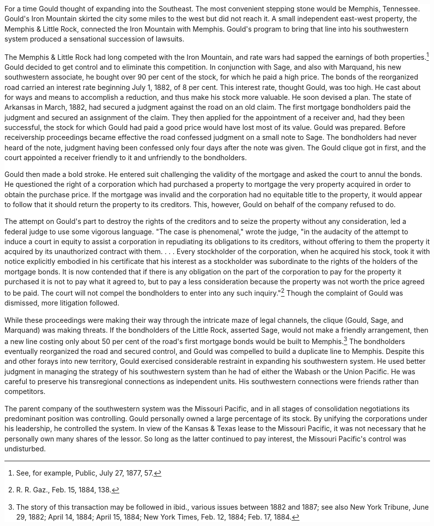 For a time Gould thought of expanding into the Southeast. The most convenient stepping stone would be Memphis, Tennessee. Gould's Iron Mountain skirted the city some miles to the west but did not reach it. A small independent east-west property, the Memphis & Little Rock, connected the Iron Mountain with Memphis. Gould's program to bring that line into his southwestern system produced a sensational succession of lawsuits.

The Memphis & Little Rock had long competed with the Iron Mountain, and rate wars had sapped the earnings of both properties.[^021_7] Gould decided to get control and to eliminate this competition. In conjunction with Sage, and also with Marquand, his new southwestern associate, he bought over 90 per cent of the stock, for which he paid a high price. The bonds of the reorganized road carried an interest rate beginning July 1, 1882, of 8 per cent. This interest rate, thought Gould, was too high. He cast about for ways and means to accomplish a reduction, and thus make his stock more valuable. He soon devised a plan. The state of Arkansas in March, 1882, had secured a judgment against the road on an old claim. The first mortgage bondholders paid the judgment and secured an assignment of the claim. They then applied for the appointment of a receiver and, had they been successful, the stock for which Gould had paid a good price would have lost most of its value. Gould was prepared. Before receivership proceedings became effective the road confessed judgment on a small note to Sage. The bondholders had never heard of the note, judgment having been confessed only four days after the note was given. The Gould clique got in first, and the court appointed a receiver friendly to it and unfriendly to the bondholders.

Gould then made a bold stroke. He entered suit challenging the validity of the mortgage and asked the court to annul the bonds. He questioned the right of a corporation which had purchased a property to mortgage the very property acquired in order to obtain the purchase price. If the mortgage was invalid and the corporation had no equitable title to the property, it would appear to follow that it should return the property to its creditors. This, however, Gould on behalf of the company refused to do.

The attempt on Gould's part to destroy the rights of the creditors and to seize the property without any consideration, led a federal judge to use some vigorous language. "The case is phenomenal," wrote the judge, "in the audacity of the attempt to induce a court in equity to assist a corporation in repudiating its obligations to its creditors, without offering to them the property it acquired by its unauthorized contract with them. . . . Every stockholder of the corporation, when he acquired his stock, took it with notice explicitly embodied in his certificate that his interest as a stockholder was subordinate to the rights of the holders of the mortgage bonds. It is now contended that if there is any obligation on the part of the corporation to pay for the property it purchased it is not to pay what it agreed to, but to pay a less consideration because the property was not worth the price agreed to be paid. The court will not compel the bondholders to enter into any such inquiry."[^021_8] Though the complaint of Gould was dismissed, more litigation followed.

While these proceedings were making their way through the intricate maze of legal channels, the clique (Gould, Sage, and Marquand) was making threats. If the bondholders of the Little Rock, asserted Sage, would not make a friendly arrangement, then a new line costing only about 50 per cent of the road's first mortgage bonds would be built to Memphis.[^021_9] The bondholders eventually reorganized the road and secured control, and Gould was compelled to build a duplicate line to Memphis. Despite this and other forays into new territory, Gould exercised considerable restraint in expanding his southwestern system. He used better judgment in managing the strategy of his southwestern system than he had of either the Wabash or the Union Pacific. He was careful to preserve his transregional connections as independent units. His southwestern connections were friends rather than competitors.

The parent company of the southwestern system was the Missouri Pacific, and in all stages of consolidation negotiations its predominant position was controlling. Gould personally owned a large percentage of its stock. By unifying the corporations under his leadership, he controlled the system. In view of the Kansas & Texas lease to the Missouri Pacific, it was not necessary that he personally own many shares of the lessor. So long as the latter continued to pay interest, the Missouri Pacific's control was undisturbed.


[^021_1]: Known hereafter as the Houston.
[^021_2]: Known hereafter as the Gulf.
[^021_3]: Chicago Times, May 24, 1882.
[^021_4]: Burlington archives. Potter to A. E. Touzalin, May 18, 1882.
[^021_5]: Ibid.
[^021_6]: Some details on the rise in Southern Pacific traffic are given in Ry. Review, May 16, 1882, 254, citing a compilation of a Pacific Coast journal.
[^021_7]: See, for example, Public, July 27, 1877, 57.
[^021_8]: R. R. Gaz., Feb. 15, 1884, 138.
[^021_9]: The story of this transaction may be followed in ibid., various issues between 1882 and 1887; see also New York Tribune, June 29, 1882; April 14, 1884; April 15, 1884; New York Times, Feb. 12, 1884; Feb. 17, 1884.
[^021_10]: Statement of the Receiver, Texas & Pacific, before the Subcommittee on Labor Troubles in the South and West, Report No. 4174, House of Representatives, 49th Congress, 2nd Session, May 5, 1886, Part 2, 185.
[^021_11]: The report of the investigating committee is in Chion., Sept. 1, 1888, 257-60.
[^021_12]: New York Times, April 26, 1885.
[^021_13]: This point is made in Henry Clews's Weekly Financial Circular, July 15, 1886. This circular was issued by a banking firm which in its clients' interests closely followed the activities of Gould's southwestern roads.
[^021_14]: Chron., March 24, 1888, 371.
[^021_15]: Ry. World, Oct. 15, 1887, 998.
[^021_16]: Phila. Press, June 4, 1886.
[^021_17]: Ibid., March 9, 1885, from its New York correspondent who credits these remarks to a passenger.
[^021_18]: This statement was made by Wheeler H. Peckham, counsel for Union Trust Company, according to the New York Times, Sept. 27, 1888; and New York Tribune, Sept. 27, 1888.
[^021_19]: S. G. Reed, A History of Texas Railroads, 355; St. Clair Publishing, Houston, 1941.
[^021_20]: Chron., June 7, 1884, 680.
[^021_21]: Phila. North American, June 6, 1884.
[^021_22]: London Economist, Jan. 31, 1885, 133.
[^021_23]: Phila. Press, Nov. 19, 1884.
[^021_24]: On the development of these plans between June 1884 and March 1885, see Chron., June 7, 1884, 680; July 26, 1884, 97; Nov. 29, 1884, 607; Bradstreet, March 7, 1885, 151; Ry. World, March 7, 1885, 224.
[^021_25]: R. R. Gaz., Nov. 28, 1884, 860; Dec. 19, 1884, 908.
[^021_26]: Chron., Sept. 1, 1888, 257.
[^021_27]: For details see Chap. XXVII, pp. 538-41.
[^021_28]: Phila. Press, May 18, 1883.
[^021_29]: R. R. Gaz., Dec. 1, 1882, 744; New York Times, Jan. 20, 1884, declared that it was a "fact well known" . . . that Gould had endorsed Wabash paper for a long period.
[^021_30]: Phila. Press, Oct. 30, 1882.
[^021_31]: Good accounts of the issue of these bonds are found in Bradstreet, April 21, 1883, 248; April 28, 1883, 264.
[^021_32]: R. R. Gaz., April 27, 1883, 274.
[^021_33]: See Chapter XXI, pp. 414-7.